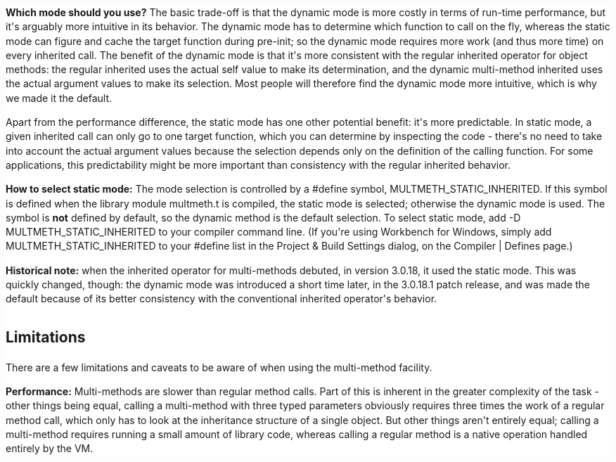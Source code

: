**Which mode should you use?** The basic trade-off is that the dynamic
mode is more costly in terms of run-time performance, but it's arguably
more intuitive in its behavior. The dynamic mode has to determine which
function to call on the fly, whereas the static mode can figure and
cache the target function during pre-init; so the dynamic mode requires
more work (and thus more time) on every
<span class="code">inherited</span> call. The benefit of the dynamic
mode is that it's more consistent with the regular
<span class="code">inherited</span> operator for object methods: the
regular <span class="code">inherited</span> uses the actual
<span class="code">self</span> value to make its determination, and the
dynamic multi-method <span class="code">inherited</span> uses the actual
argument values to make its selection. Most people will therefore find
the dynamic mode more intuitive, which is why we made it the default.

Apart from the performance difference, the static mode has one other
potential benefit: it's more predictable. In static mode, a given
<span class="code">inherited</span> call can only go to one target
function, which you can determine by inspecting the code - there's no
need to take into account the actual argument values because the
selection depends only on the definition of the calling function. For
some applications, this predictability might be more important than
consistency with the regular <span class="code">inherited</span>
behavior.

**How to select static mode:** The mode selection is controlled by a
\#define symbol, MULTMETH_STATIC_INHERITED. If this symbol is defined
when the library module multmeth.t is compiled, the static mode is
selected; otherwise the dynamic mode is used. The symbol is **not**
defined by default, so the dynamic method is the default selection. To
select static mode, add -D MULTMETH_STATIC_INHERITED to your compiler
command line. (If you're using Workbench for Windows, simply add
MULTMETH_STATIC_INHERITED to your \#define list in the Project & Build
Settings dialog, on the Compiler \| Defines page.)

**Historical note:** when the <span class="code">inherited</span>
operator for multi-methods debuted, in version 3.0.18, it used the
static mode. This was quickly changed, though: the dynamic mode was
introduced a short time later, in the 3.0.18.1 patch release, and was
made the default because of its better consistency with the conventional
<span class="code">inherited</span> operator's behavior.

## Limitations

There are a few limitations and caveats to be aware of when using the
multi-method facility.

**Performance:** Multi-methods are slower than regular method calls.
Part of this is inherent in the greater complexity of the task - other
things being equal, calling a multi-method with three typed parameters
obviously requires three times the work of a regular method call, which
only has to look at the inheritance structure of a single object. But
other things aren't entirely equal; calling a multi-method requires
running a small amount of library code, whereas calling a regular method
is a native operation handled entirely by the VM.
